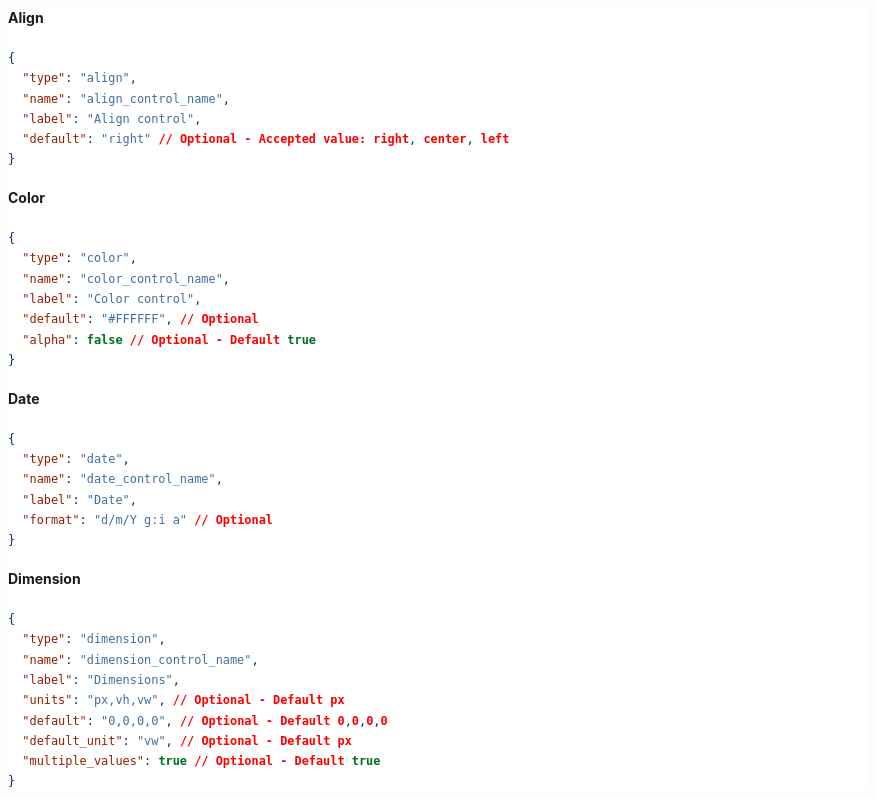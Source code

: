 <a name=align></a>

#### Align

```json
{
  "type": "align",
  "name": "align_control_name",
  "label": "Align control",
  "default": "right" // Optional - Accepted value: right, center, left 
}
```

<a name=color></a>

#### Color

```json
{
  "type": "color",
  "name": "color_control_name",
  "label": "Color control",
  "default": "#FFFFFF", // Optional
  "alpha": false // Optional - Default true
}
```

<a name=date></a>

#### Date

```json
{
  "type": "date",
  "name": "date_control_name",
  "label": "Date",
  "format": "d/m/Y g:i a" // Optional
}
```

<a name=dimension></a>

#### Dimension

```json
{
  "type": "dimension",
  "name": "dimension_control_name",
  "label": "Dimensions",
  "units": "px,vh,vw", // Optional - Default px
  "default": "0,0,0,0", // Optional - Default 0,0,0,0
  "default_unit": "vw", // Optional - Default px
  "multiple_values": true // Optional - Default true
}
```
